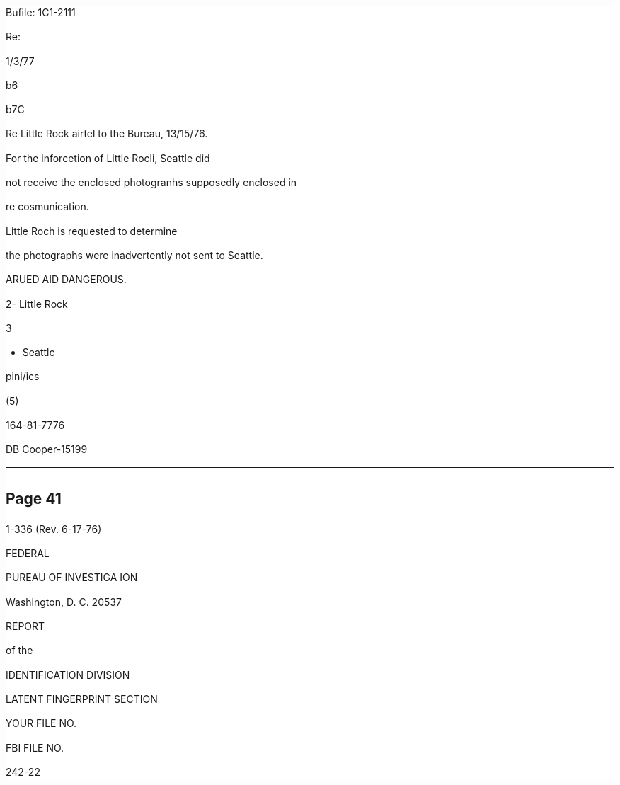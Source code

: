 Bufile: 1C1-2111

Re:

1/3/77

b6

b7C

Re Little Rock airtel to the Bureau, 13/15/76.

For the inforcetion of Little Rocli, Seattle did

not receive the enclosed photogranhs supposedly enclosed in

re cosmunication.

Little Roch is requested to determine

the photographs were inadvertently not sent to Seattle.

ARUED AID DANGEROUS.

2- Little Rock

3

- Seattlc

pini/ics

(5)

164-81-7776

DB Cooper-15199

---

## Page 41

1-336 (Rev. 6-17-76)

FEDERAL

PUREAU OF INVESTIGA ION

Washington, D. C. 20537

REPORT

of the

IDENTIFICATION DIVISION

LATENT FINGERPRINT SECTION

YOUR FILE NO.

FBI FILE NO.

242-22
